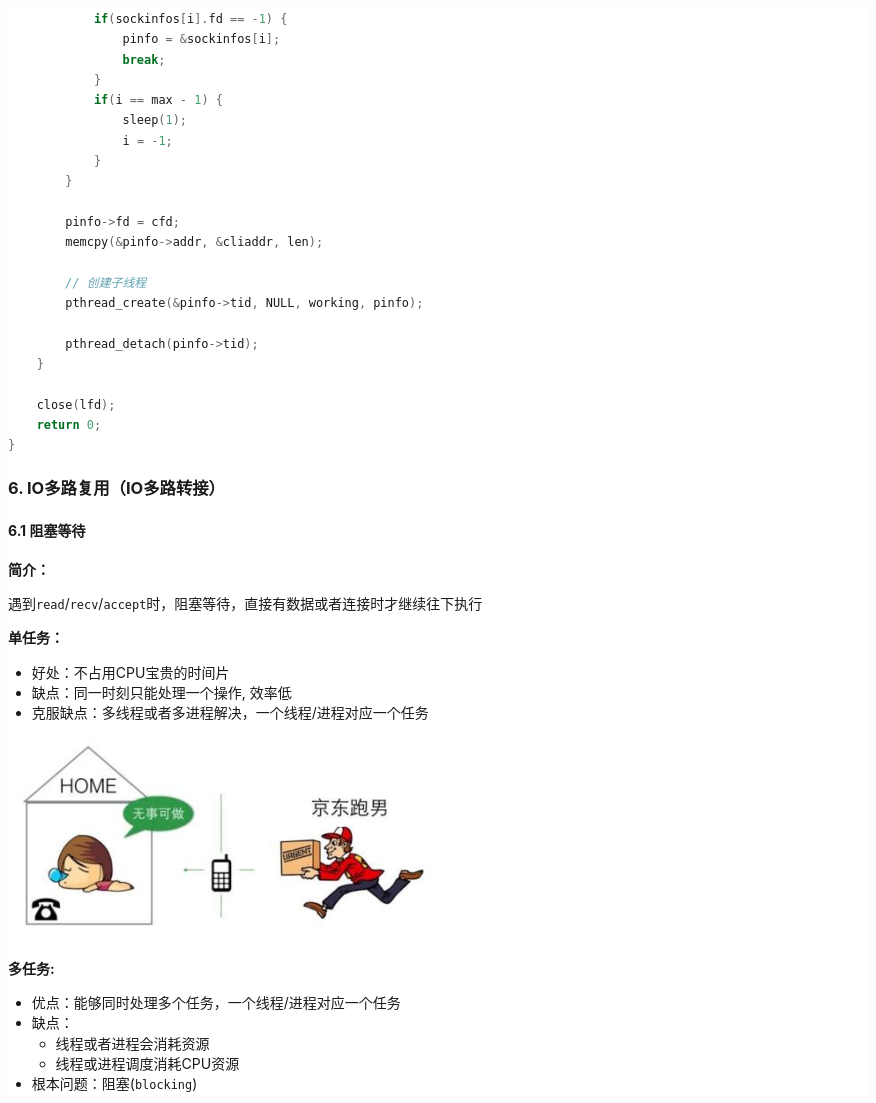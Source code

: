 ```c
            if(sockinfos[i].fd == -1) {
                pinfo = &sockinfos[i];
                break;
            }
            if(i == max - 1) {
                sleep(1);
                i = -1;
            }
        }

        pinfo->fd = cfd;
        memcpy(&pinfo->addr, &cliaddr, len);

        // 创建子线程
        pthread_create(&pinfo->tid, NULL, working, pinfo);

        pthread_detach(pinfo->tid);
    }

    close(lfd);
    return 0;
}
```

### 6. IO多路复用（IO多路转接）

#### 6.1 阻塞等待

**简介：**

遇到`read`/`recv`/`accept`时，阻塞等待，直接有数据或者连接时才继续往下执行

**单任务：**

- 好处：不占用CPU宝贵的时间片
- 缺点：同一时刻只能处理一个操作, 效率低
- 克服缺点：多线程或者多进程解决，一个线程/进程对应一个任务

![](./image/n_18.png)

**多任务:**

- 优点：能够同时处理多个任务，一个线程/进程对应一个任务
- 缺点：
  - 线程或者进程会消耗资源
  - 线程或进程调度消耗CPU资源
- 根本问题：阻塞(`blocking`)
